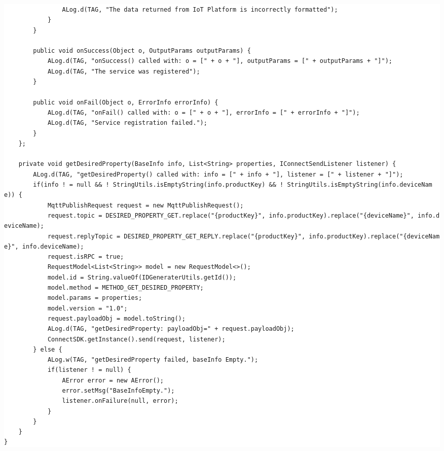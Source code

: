 ```
                ALog.d(TAG, "The data returned from IoT Platform is incorrectly formatted");
            }
        }

        public void onSuccess(Object o, OutputParams outputParams) {
            ALog.d(TAG, "onSuccess() called with: o = [" + o + "], outputParams = [" + outputParams + "]");
            ALog.d(TAG, "The service was registered");
        }

        public void onFail(Object o, ErrorInfo errorInfo) {
            ALog.d(TAG, "onFail() called with: o = [" + o + "], errorInfo = [" + errorInfo + "]");
            ALog.d(TAG, "Service registration failed.");
        }
    };

    private void getDesiredProperty(BaseInfo info, List<String> properties, IConnectSendListener listener) {
        ALog.d(TAG, "getDesiredProperty() called with: info = [" + info + "], listener = [" + listener + "]");
        if(info ! = null && ! StringUtils.isEmptyString(info.productKey) && ! StringUtils.isEmptyString(info.deviceName)) {
            MqttPublishRequest request = new MqttPublishRequest();
            request.topic = DESIRED_PROPERTY_GET.replace("{productKey}", info.productKey).replace("{deviceName}", info.deviceName);
            request.replyTopic = DESIRED_PROPERTY_GET_REPLY.replace("{productKey}", info.productKey).replace("{deviceName}", info.deviceName);
            request.isRPC = true;
            RequestModel<List<String>> model = new RequestModel<>();
            model.id = String.valueOf(IDGeneraterUtils.getId());
            model.method = METHOD_GET_DESIRED_PROPERTY;
            model.params = properties;
            model.version = "1.0";
            request.payloadObj = model.toString();
            ALog.d(TAG, "getDesiredProperty: payloadObj=" + request.payloadObj);
            ConnectSDK.getInstance().send(request, listener);
        } else {
            ALog.w(TAG, "getDesiredProperty failed, baseInfo Empty.");
            if(listener ! = null) {
                AError error = new AError();
                error.setMsg("BaseInfoEmpty.");
                listener.onFailure(null, error);
            }
        }
    }
}
```

